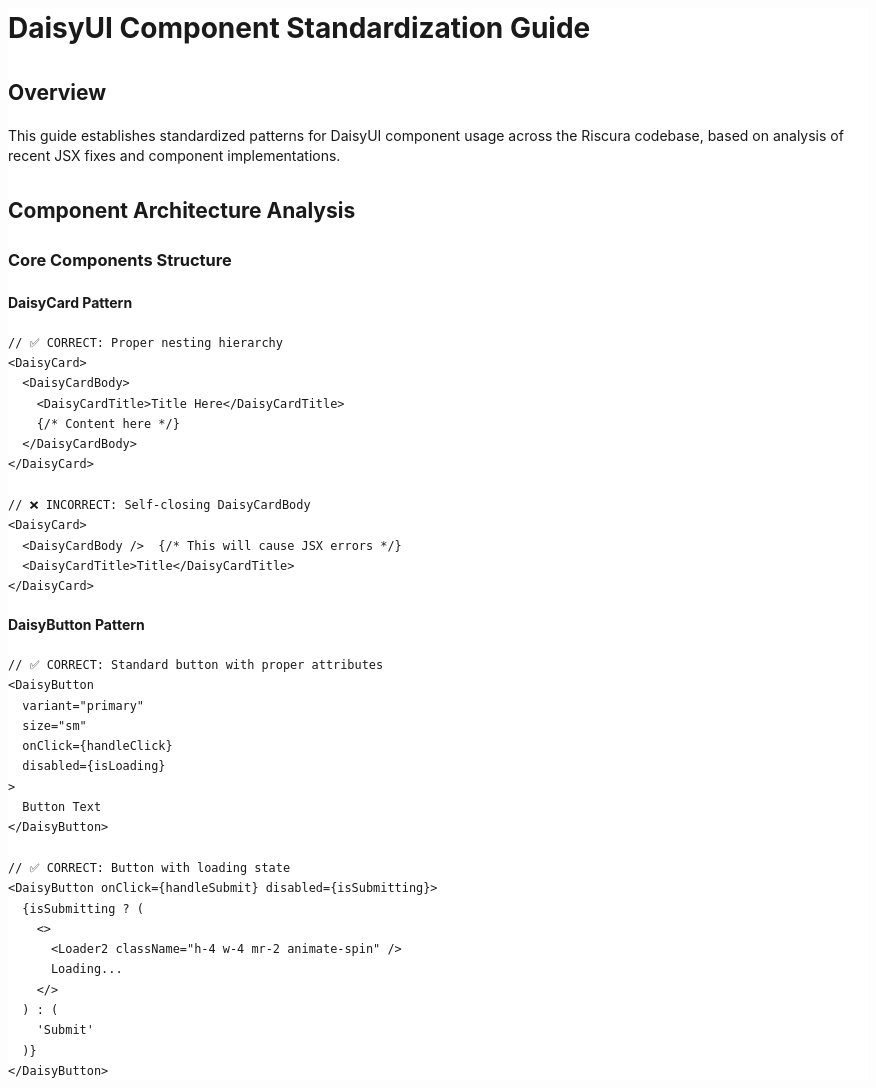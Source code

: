 # DaisyUI Component Standardization Guide

## Overview
This guide establishes standardized patterns for DaisyUI component usage across the Riscura codebase, based on analysis of recent JSX fixes and component implementations.

## Component Architecture Analysis

### Core Components Structure

#### DaisyCard Pattern
```tsx
// ✅ CORRECT: Proper nesting hierarchy
<DaisyCard>
  <DaisyCardBody>
    <DaisyCardTitle>Title Here</DaisyCardTitle>
    {/* Content here */}
  </DaisyCardBody>
</DaisyCard>

// ❌ INCORRECT: Self-closing DaisyCardBody
<DaisyCard>
  <DaisyCardBody />  {/* This will cause JSX errors */}
  <DaisyCardTitle>Title</DaisyCardTitle>
</DaisyCard>
```

#### DaisyButton Pattern
```tsx
// ✅ CORRECT: Standard button with proper attributes
<DaisyButton 
  variant="primary" 
  size="sm" 
  onClick={handleClick}
  disabled={isLoading}
>
  Button Text
</DaisyButton>

// ✅ CORRECT: Button with loading state
<DaisyButton onClick={handleSubmit} disabled={isSubmitting}>
  {isSubmitting ? (
    <>
      <Loader2 className="h-4 w-4 mr-2 animate-spin" />
      Loading...
    </>
  ) : (
    'Submit'
  )}
</DaisyButton>
```
